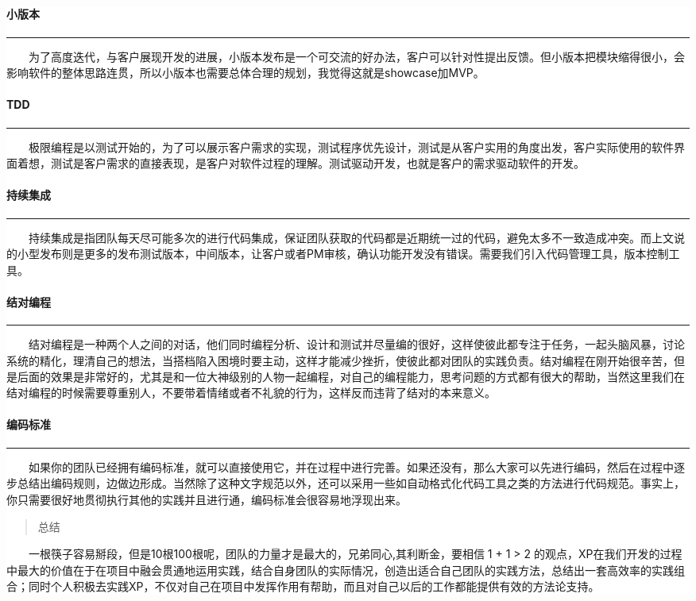 #### 小版本
---
&emsp;&emsp;为了高度迭代，与客户展现开发的进展，小版本发布是一个可交流的好办法，客户可以针对性提出反馈。但小版本把模块缩得很小，会影响软件的整体思路连贯，所以小版本也需要总体合理的规划，我觉得这就是showcase加MVP。

#### TDD
---
&emsp;&emsp;极限编程是以测试开始的，为了可以展示客户需求的实现，测试程序优先设计，测试是从客户实用的角度出发，客户实际使用的软件界面着想，测试是客户需求的直接表现，是客户对软件过程的理解。测试驱动开发，也就是客户的需求驱动软件的开发。

#### 持续集成
---
&emsp;&emsp;持续集成是指团队每天尽可能多次的进行代码集成，保证团队获取的代码都是近期统一过的代码，避免太多不一致造成冲突。而上文说的小型发布则是更多的发布测试版本，中间版本，让客户或者PM审核，确认功能开发没有错误。需要我们引入代码管理工具，版本控制工具。

#### 结对编程
---
&emsp;&emsp;结对编程是一种两个人之间的对话，他们同时编程分析、设计和测试并尽量编的很好，这样使彼此都专注于任务，一起头脑风暴，讨论系统的精化，理清自己的想法，当搭档陷入困境时要主动，这样才能减少挫折，使彼此都对团队的实践负责。结对编程在刚开始很辛苦，但是后面的效果是非常好的，尤其是和一位大神级别的人物一起编程，对自己的编程能力，思考问题的方式都有很大的帮助，当然这里我们在结对编程的时候需要尊重别人，不要带着情绪或者不礼貌的行为，这样反而违背了结对的本来意义。

#### 编码标准
---
&emsp;&emsp;如果你的团队已经拥有编码标准，就可以直接使用它，并在过程中进行完善。如果还没有，那么大家可以先进行编码，然后在过程中逐步总结出编码规则，边做边形成。当然除了这种文字规范以外，还可以采用一些如自动格式化代码工具之类的方法进行代码规范。事实上，你只需要很好地贯彻执行其他的实践并且进行通，编码标准会很容易地浮现出来。


> 总结

&emsp;&emsp;一根筷子容易掰段，但是10根100根呢，团队的力量才是最大的，兄弟同心,其利断金，要相信 1 + 1 > 2 的观点，XP在我们开发的过程中最大的价值在于在项目中融会贯通地运用实践，结合自身团队的实际情况，创造出适合自己团队的实践方法，总结出一套高效率的实践组合；同时个人积极去实践XP，不仅对自己在项目中发挥作用有帮助，而且对自己以后的工作都能提供有效的方法论支持。


